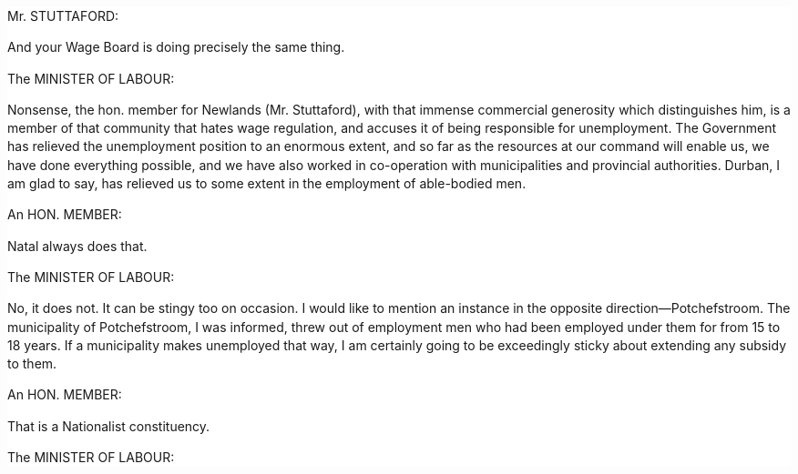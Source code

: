 </speech>

<speech by="#stuttaford">

<from>Mr. <person refersTo="hansard_za">STUTTAFORD</person>:</from>

<p>And your Wage Board is doing precisely the same thing.</p>

</speech>

<speech by="#minister_of_labour">

<from>The <person refersTo="hansard_za">MINISTER OF LABOUR</person>:</from>

<p>Nonsense, the hon. member for Newlands (Mr. Stuttaford), with that immense commercial generosity <span class="col_3471-3472" refersTo="page_1808"/>which distinguishes him, is a member of that community that hates wage regulation, and accuses it of being responsible for unemployment. The Government has relieved the unemployment position to an enormous extent, and so far as the resources at our command will enable us, we have done everything possible, and we have also worked in co-operation with municipalities and provincial authorities. Durban, I am glad to say, has relieved us to some extent in the employment of able-bodied men.</p>

</speech>

<speech by="#hon_member">

<from>An <person refersTo="hansard_za">HON. MEMBER</person>:</from>

<p>Natal always does that.</p>

</speech>

<speech by="#minister_of_labour">

<from>The <person refersTo="hansard_za">MINISTER OF LABOUR</person>:</from>

<p>No, it does not. It can be stingy too on occasion. I would like to mention an instance in the opposite direction&#x2014;Potchefstroom. The municipality of Potchefstroom, I was informed, threw out of employment men who had been employed under them for from 15 to 18 years. If a municipality makes unemployed that way, I am certainly going to be exceedingly sticky about extending any subsidy to them.</p>

</speech>

<speech by="#hon_member">

<from>An <person refersTo="hansard_za">HON. MEMBER</person>:</from>

<p>That is a Nationalist constituency.</p>

</speech>

<speech by="#minister_of_labour">

<from>The <person refersTo="hansard_za">MINISTER OF LABOUR</person>:</from>
